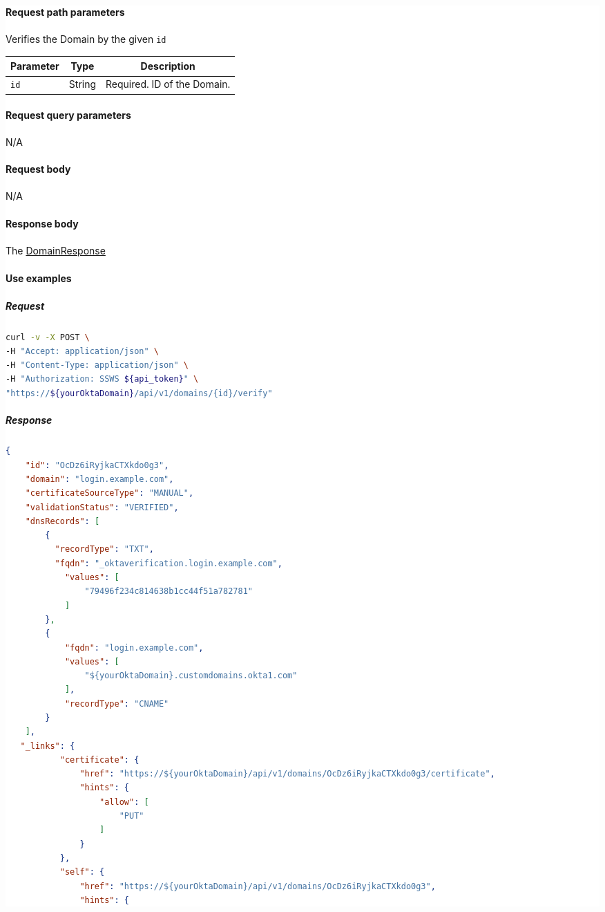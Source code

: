 #### Request path parameters

Verifies the Domain by the given `id`

|Parameter  | Type | Description |
| --------- | ------------ | ---------- |
| `id `       | String        | Required. ID of the Domain. |

#### Request query parameters
N/A

#### Request body
N/A

#### Response body

The [DomainResponse](#domainresponse-object)

#### Use examples

##### Request

```bash
curl -v -X POST \
-H "Accept: application/json" \
-H "Content-Type: application/json" \
-H "Authorization: SSWS ${api_token}" \
"https://${yourOktaDomain}/api/v1/domains/{id}/verify"
```

##### Response

```json
{
    "id": "OcDz6iRyjkaCTXkdo0g3",
    "domain": "login.example.com",
    "certificateSourceType": "MANUAL",
    "validationStatus": "VERIFIED",
    "dnsRecords": [
        {
          "recordType": "TXT",
          "fqdn": "_oktaverification.login.example.com",
            "values": [
                "79496f234c814638b1cc44f51a782781"
            ]
        },
        {
            "fqdn": "login.example.com",
            "values": [
                "${yourOktaDomain}.customdomains.okta1.com"
            ],
            "recordType": "CNAME"
        }
    ],
   "_links": {
           "certificate": {
               "href": "https://${yourOktaDomain}/api/v1/domains/OcDz6iRyjkaCTXkdo0g3/certificate",
               "hints": {
                   "allow": [
                       "PUT"
                   ]
               }
           },
           "self": {
               "href": "https://${yourOktaDomain}/api/v1/domains/OcDz6iRyjkaCTXkdo0g3",
               "hints": {
```